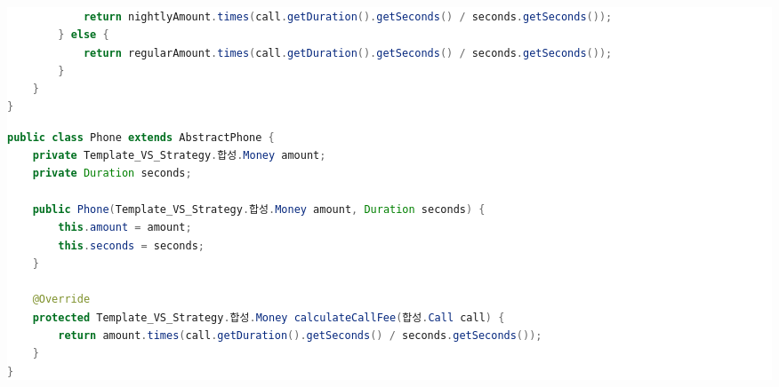 ```java
            return nightlyAmount.times(call.getDuration().getSeconds() / seconds.getSeconds());
        } else {
            return regularAmount.times(call.getDuration().getSeconds() / seconds.getSeconds());
        }
    }
}
```

```java
public class Phone extends AbstractPhone {
    private Template_VS_Strategy.합성.Money amount;
    private Duration seconds;

    public Phone(Template_VS_Strategy.합성.Money amount, Duration seconds) {
        this.amount = amount;
        this.seconds = seconds;
    }

    @Override
    protected Template_VS_Strategy.합성.Money calculateCallFee(합성.Call call) {
        return amount.times(call.getDuration().getSeconds() / seconds.getSeconds());
    }
}
```

